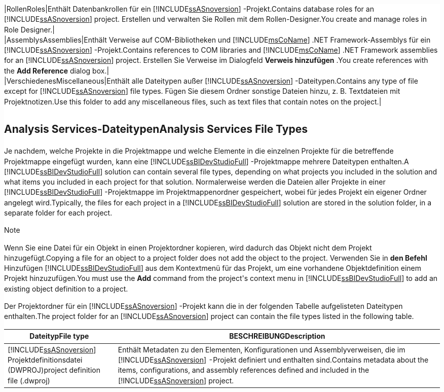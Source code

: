 |<span data-ttu-id="060bc-195">Rollen</span><span class="sxs-lookup"><span data-stu-id="060bc-195">Roles</span></span>|<span data-ttu-id="060bc-196">Enthält Datenbankrollen für ein [!INCLUDE[ssASnoversion](../../includes/ssasnoversion-md.md)] -Projekt.</span><span class="sxs-lookup"><span data-stu-id="060bc-196">Contains database roles for an [!INCLUDE[ssASnoversion](../../includes/ssasnoversion-md.md)] project.</span></span> <span data-ttu-id="060bc-197">Erstellen und verwalten Sie Rollen mit dem Rollen-Designer.</span><span class="sxs-lookup"><span data-stu-id="060bc-197">You create and manage roles in Role Designer.</span></span>|  
|<span data-ttu-id="060bc-198">Assemblys</span><span class="sxs-lookup"><span data-stu-id="060bc-198">Assemblies</span></span>|<span data-ttu-id="060bc-199">Enthält Verweise auf COM-Bibliotheken und [!INCLUDE[msCoName](../../includes/msconame-md.md)] .NET Framework-Assemblys für ein [!INCLUDE[ssASnoversion](../../includes/ssasnoversion-md.md)] -Projekt.</span><span class="sxs-lookup"><span data-stu-id="060bc-199">Contains references to COM libraries and [!INCLUDE[msCoName](../../includes/msconame-md.md)] .NET Framework assemblies for an [!INCLUDE[ssASnoversion](../../includes/ssasnoversion-md.md)] project.</span></span> <span data-ttu-id="060bc-200">Erstellen Sie Verweise im Dialogfeld **Verweis hinzufügen** .</span><span class="sxs-lookup"><span data-stu-id="060bc-200">You create references with the **Add Reference** dialog box.</span></span>|  
|<span data-ttu-id="060bc-201">Verschiedenes</span><span class="sxs-lookup"><span data-stu-id="060bc-201">Miscellaneous</span></span>|<span data-ttu-id="060bc-202">Enthält alle Dateitypen außer [!INCLUDE[ssASnoversion](../../includes/ssasnoversion-md.md)] -Dateitypen.</span><span class="sxs-lookup"><span data-stu-id="060bc-202">Contains any type of file except for [!INCLUDE[ssASnoversion](../../includes/ssasnoversion-md.md)] file types.</span></span> <span data-ttu-id="060bc-203">Fügen Sie diesem Ordner sonstige Dateien hinzu, z. B. Textdateien mit Projektnotizen.</span><span class="sxs-lookup"><span data-stu-id="060bc-203">Use this folder to add any miscellaneous files, such as text files that contain notes on the project.</span></span>|  
  
##  <a name="analysis-services-file-types"></a><a name="bkmk_FileTypes"></a> <span data-ttu-id="060bc-204">Analysis Services-Dateitypen</span><span class="sxs-lookup"><span data-stu-id="060bc-204">Analysis Services File Types</span></span>  
 <span data-ttu-id="060bc-205">Je nachdem, welche Projekte in die Projektmappe und welche Elemente in die einzelnen Projekte für die betreffende Projektmappe eingefügt wurden, kann eine [!INCLUDE[ssBIDevStudioFull](../../includes/ssbidevstudiofull-md.md)] -Projektmappe mehrere Dateitypen enthalten.</span><span class="sxs-lookup"><span data-stu-id="060bc-205">A [!INCLUDE[ssBIDevStudioFull](../../includes/ssbidevstudiofull-md.md)] solution can contain several file types, depending on what projects you included in the solution and what items you included in each project for that solution.</span></span> <span data-ttu-id="060bc-206">Normalerweise werden die Dateien aller Projekte in einer [!INCLUDE[ssBIDevStudioFull](../../includes/ssbidevstudiofull-md.md)] -Projektmappe im Projektmappenordner gespeichert, wobei für jedes Projekt ein eigener Ordner angelegt wird.</span><span class="sxs-lookup"><span data-stu-id="060bc-206">Typically, the files for each project in a [!INCLUDE[ssBIDevStudioFull](../../includes/ssbidevstudiofull-md.md)] solution are stored in the solution folder, in a separate folder for each project.</span></span>  
  
> [!NOTE]  
>  <span data-ttu-id="060bc-207">Wenn Sie eine Datei für ein Objekt in einen Projektordner kopieren, wird dadurch das Objekt nicht dem Projekt hinzugefügt.</span><span class="sxs-lookup"><span data-stu-id="060bc-207">Copying a file for an object to a project folder does not add the object to the project.</span></span> <span data-ttu-id="060bc-208">Verwenden Sie in **den Befehl** Hinzufügen [!INCLUDE[ssBIDevStudioFull](../../includes/ssbidevstudiofull-md.md)] aus dem Kontextmenü für das Projekt, um eine vorhandene Objektdefinition einem Projekt hinzuzufügen.</span><span class="sxs-lookup"><span data-stu-id="060bc-208">You must use the **Add** command from the project's context menu in [!INCLUDE[ssBIDevStudioFull](../../includes/ssbidevstudiofull-md.md)] to add an existing object definition to a project.</span></span>  
  
 <span data-ttu-id="060bc-209">Der Projektordner für ein [!INCLUDE[ssASnoversion](../../includes/ssasnoversion-md.md)] -Projekt kann die in der folgenden Tabelle aufgelisteten Dateitypen enthalten.</span><span class="sxs-lookup"><span data-stu-id="060bc-209">The project folder for an [!INCLUDE[ssASnoversion](../../includes/ssasnoversion-md.md)] project can contain the file types listed in the following table.</span></span>  
  
|<span data-ttu-id="060bc-210">Dateityp</span><span class="sxs-lookup"><span data-stu-id="060bc-210">File type</span></span>|<span data-ttu-id="060bc-211">BESCHREIBUNG</span><span class="sxs-lookup"><span data-stu-id="060bc-211">Description</span></span>|  
|---------------|-----------------|  
|[!INCLUDE[ssASnoversion](../../includes/ssasnoversion-md.md)] <span data-ttu-id="060bc-212">Projektdefinitionsdatei (DWPROJ)</span><span class="sxs-lookup"><span data-stu-id="060bc-212">project definition file (.dwproj)</span></span>|<span data-ttu-id="060bc-213">Enthält Metadaten zu den Elementen, Konfigurationen und Assemblyverweisen, die im [!INCLUDE[ssASnoversion](../../includes/ssasnoversion-md.md)] -Projekt definiert und enthalten sind.</span><span class="sxs-lookup"><span data-stu-id="060bc-213">Contains metadata about the items, configurations, and assembly references defined and included in the [!INCLUDE[ssASnoversion](../../includes/ssasnoversion-md.md)] project.</span></span>|  